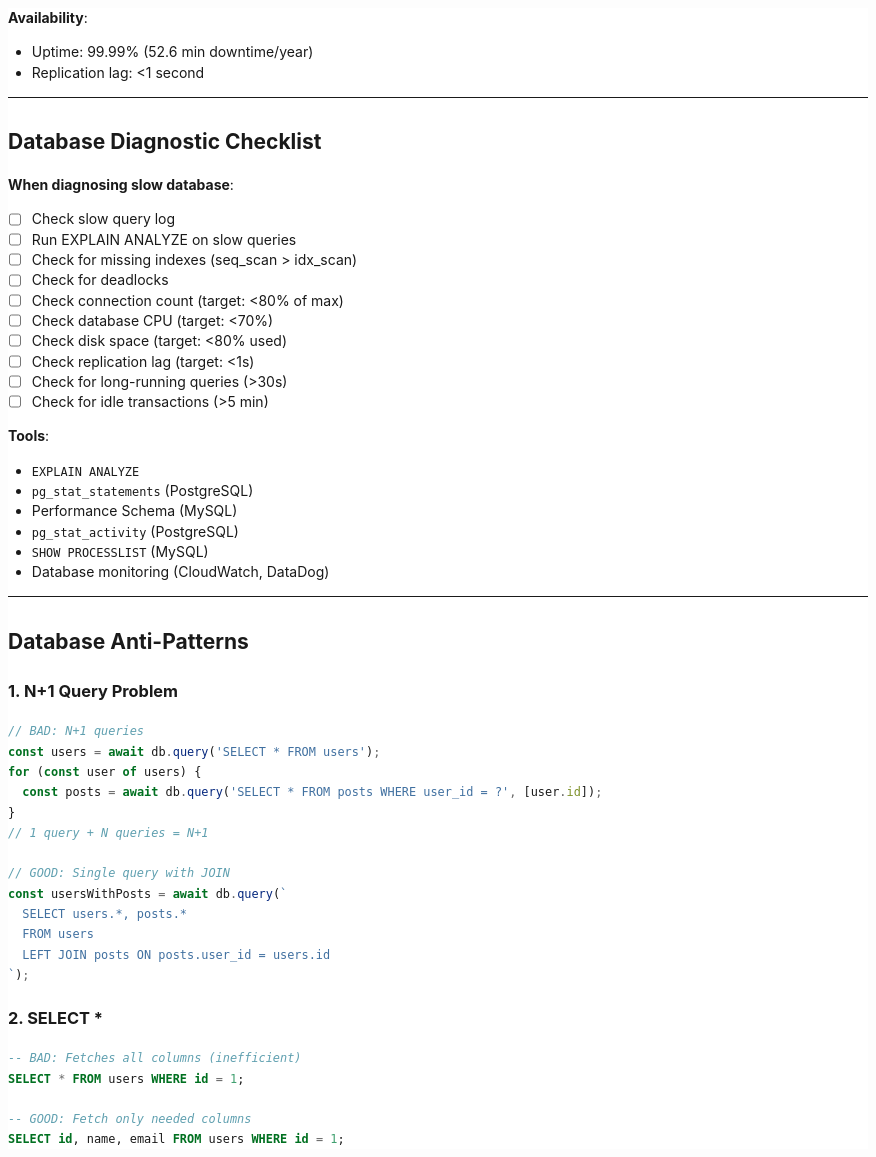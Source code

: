 **Availability**:
- Uptime: 99.99% (52.6 min downtime/year)
- Replication lag: <1 second

---

## Database Diagnostic Checklist

**When diagnosing slow database**:

- [ ] Check slow query log
- [ ] Run EXPLAIN ANALYZE on slow queries
- [ ] Check for missing indexes (seq_scan > idx_scan)
- [ ] Check for deadlocks
- [ ] Check connection count (target: <80% of max)
- [ ] Check database CPU (target: <70%)
- [ ] Check disk space (target: <80% used)
- [ ] Check replication lag (target: <1s)
- [ ] Check for long-running queries (>30s)
- [ ] Check for idle transactions (>5 min)

**Tools**:
- `EXPLAIN ANALYZE`
- `pg_stat_statements` (PostgreSQL)
- Performance Schema (MySQL)
- `pg_stat_activity` (PostgreSQL)
- `SHOW PROCESSLIST` (MySQL)
- Database monitoring (CloudWatch, DataDog)

---

## Database Anti-Patterns

### 1. N+1 Query Problem
```javascript
// BAD: N+1 queries
const users = await db.query('SELECT * FROM users');
for (const user of users) {
  const posts = await db.query('SELECT * FROM posts WHERE user_id = ?', [user.id]);
}
// 1 query + N queries = N+1

// GOOD: Single query with JOIN
const usersWithPosts = await db.query(`
  SELECT users.*, posts.*
  FROM users
  LEFT JOIN posts ON posts.user_id = users.id
`);
```

### 2. SELECT *
```sql
-- BAD: Fetches all columns (inefficient)
SELECT * FROM users WHERE id = 1;

-- GOOD: Fetch only needed columns
SELECT id, name, email FROM users WHERE id = 1;
```
